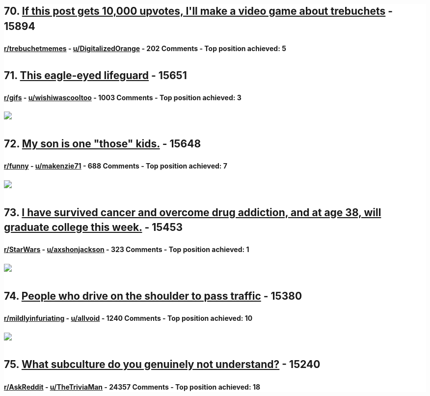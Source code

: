 ## 70. [If this post gets 10,000 upvotes, I'll make a video game about trebuchets](http://reddit.com/r/trebuchetmemes/comments/6aas1h/if_this_post_gets_10000_upvotes_ill_make_a_video/) - 15894
#### [r/trebuchetmemes](http://reddit.com/r/trebuchetmemes) - [u/DigitalizedOrange](http://reddit.com/u/DigitalizedOrange) - 202 Comments - Top position achieved: 5

## 71. [This eagle-eyed lifeguard](http://reddit.com/r/gifs/comments/6ag75c/this_eagleeyed_lifeguard/) - 15651
#### [r/gifs](http://reddit.com/r/gifs) - [u/wishiwascooltoo](http://reddit.com/u/wishiwascooltoo) - 1003 Comments - Top position achieved: 3

<a href="https://gfycat.com/MixedKeyBarbet"><img src="https://a.thumbs.redditmedia.com/hk-Iv5pbVI-1sMD5eNarUuBRJsRTgCBrZGV-MaSHlH0.jpg"></img></a>

## 72. [My son is one "those" kids.](http://reddit.com/r/funny/comments/6ag0ao/my_son_is_one_those_kids/) - 15648
#### [r/funny](http://reddit.com/r/funny) - [u/makenzie71](http://reddit.com/u/makenzie71) - 688 Comments - Top position achieved: 7

<a href="http://i.imgur.com/nJZD5uR.png"><img src="https://b.thumbs.redditmedia.com/1BFQZftue15lyYx_SakLXSnXafi7W24_M69YftFmgOw.jpg"></img></a>

## 73. [I have survived cancer and overcome drug addiction, and at age 38, will graduate college this week.](http://reddit.com/r/StarWars/comments/6ad6mw/i_have_survived_cancer_and_overcome_drug/) - 15453
#### [r/StarWars](http://reddit.com/r/StarWars) - [u/axshonjackson](http://reddit.com/u/axshonjackson) - 323 Comments - Top position achieved: 1

<a href="https://i.redd.it/gtfb6walpowy.jpg"><img src="https://b.thumbs.redditmedia.com/RsMESD2xK4i7g_AyaO_brv_V2UQQzf0HaM6-EgHH4pg.jpg"></img></a>

## 74. [People who drive on the shoulder to pass traffic](http://reddit.com/r/mildlyinfuriating/comments/6adjbw/people_who_drive_on_the_shoulder_to_pass_traffic/) - 15380
#### [r/mildlyinfuriating](http://reddit.com/r/mildlyinfuriating) - [u/allvoid](http://reddit.com/u/allvoid) - 1240 Comments - Top position achieved: 10

<a href="https://i.redd.it/ogbtzpz60pwy.jpg"><img src="https://a.thumbs.redditmedia.com/bTzkfbTOVh0s8g55H4Tm9_aZTeCmxun3io1iU9wgoJ8.jpg"></img></a>

## 75. [What subculture do you genuinely not understand?](http://reddit.com/r/AskReddit/comments/6achn5/what_subculture_do_you_genuinely_not_understand/) - 15240
#### [r/AskReddit](http://reddit.com/r/AskReddit) - [u/TheTriviaMan](http://reddit.com/u/TheTriviaMan) - 24357 Comments - Top position achieved: 18
